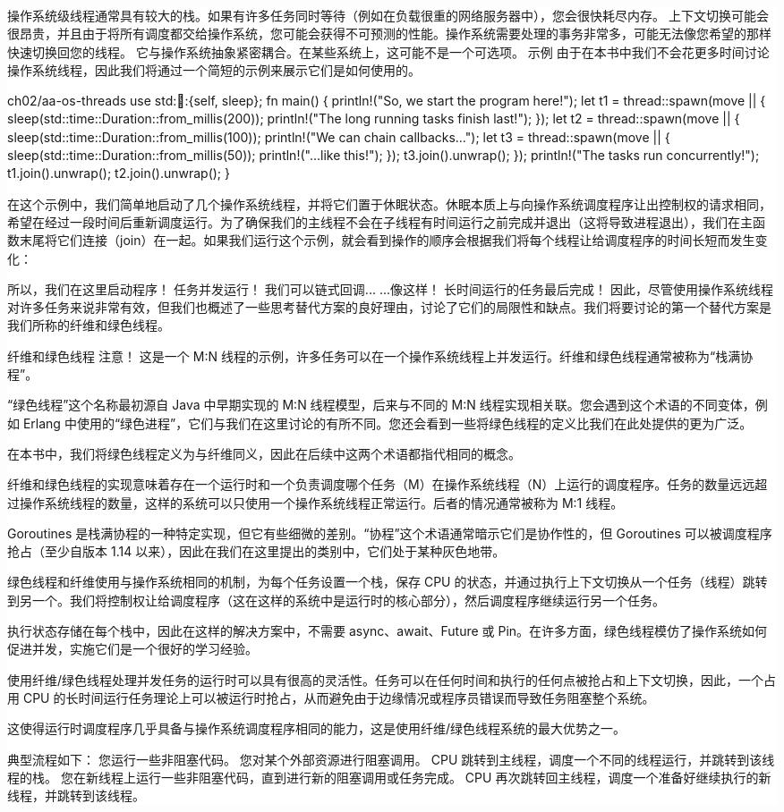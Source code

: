 操作系统级线程通常具有较大的栈。如果有许多任务同时等待（例如在负载很重的网络服务器中），您会很快耗尽内存。
上下文切换可能会很昂贵，并且由于将所有调度都交给操作系统，您可能会获得不可预测的性能。操作系统需要处理的事务非常多，可能无法像您希望的那样快速切换回您的线程。
它与操作系统抽象紧密耦合。在某些系统上，这可能不是一个可选项。
示例
由于在本书中我们不会花更多时间讨论操作系统线程，因此我们将通过一个简短的示例来展示它们是如何使用的。



ch02/aa-os-threads use std::thread::{self, sleep}; fn main() {     println!("So, we start the program here!");     let t1 = thread::spawn(move || {         sleep(std::time::Duration::from_millis(200));         println!("The long running tasks finish last!");     }); 
    let t2 = thread::spawn(move || {         sleep(std::time::Duration::from_millis(100));         println!("We can chain callbacks...");         let t3 = thread::spawn(move || {             sleep(std::time::Duration::from_millis(50));             println!("...like this!");         });         t3.join().unwrap();     });     println!("The tasks run concurrently!");     t1.join().unwrap();     t2.join().unwrap(); }

在这个示例中，我们简单地启动了几个操作系统线程，并将它们置于休眠状态。休眠本质上与向操作系统调度程序让出控制权的请求相同，希望在经过一段时间后重新调度运行。为了确保我们的主线程不会在子线程有时间运行之前完成并退出（这将导致进程退出），我们在主函数末尾将它们连接（join）在一起。如果我们运行这个示例，就会看到操作的顺序会根据我们将每个线程让给调度程序的时间长短而发生变化：

所以，我们在这里启动程序！
任务并发运行！
我们可以链式回调...
...像这样！
长时间运行的任务最后完成！
因此，尽管使用操作系统线程对许多任务来说非常有效，但我们也概述了一些思考替代方案的良好理由，讨论了它们的局限性和缺点。我们将要讨论的第一个替代方案是我们所称的纤维和绿色线程。

纤维和绿色线程
注意！ 这是一个 M:N 线程的示例，许多任务可以在一个操作系统线程上并发运行。纤维和绿色线程通常被称为“栈满协程”。

“绿色线程”这个名称最初源自 Java 中早期实现的 M:N 线程模型，后来与不同的 M:N 线程实现相关联。您会遇到这个术语的不同变体，例如 Erlang 中使用的“绿色进程”，它们与我们在这里讨论的有所不同。您还会看到一些将绿色线程的定义比我们在此处提供的更为广泛。

在本书中，我们将绿色线程定义为与纤维同义，因此在后续中这两个术语都指代相同的概念。

纤维和绿色线程的实现意味着存在一个运行时和一个负责调度哪个任务（M）在操作系统线程（N）上运行的调度程序。任务的数量远远超过操作系统线程的数量，这样的系统可以只使用一个操作系统线程正常运行。后者的情况通常被称为 M:1 线程。

Goroutines 是栈满协程的一种特定实现，但它有些细微的差别。“协程”这个术语通常暗示它们是协作性的，但 Goroutines 可以被调度程序抢占（至少自版本 1.14 以来），因此在我们在这里提出的类别中，它们处于某种灰色地带。

绿色线程和纤维使用与操作系统相同的机制，为每个任务设置一个栈，保存 CPU 的状态，并通过执行上下文切换从一个任务（线程）跳转到另一个。我们将控制权让给调度程序（这在这样的系统中是运行时的核心部分），然后调度程序继续运行另一个任务。

执行状态存储在每个栈中，因此在这样的解决方案中，不需要 async、await、Future 或 Pin。在许多方面，绿色线程模仿了操作系统如何促进并发，实施它们是一个很好的学习经验。

使用纤维/绿色线程处理并发任务的运行时可以具有很高的灵活性。任务可以在任何时间和执行的任何点被抢占和上下文切换，因此，一个占用 CPU 的长时间运行任务理论上可以被运行时抢占，从而避免由于边缘情况或程序员错误而导致任务阻塞整个系统。

这使得运行时调度程序几乎具备与操作系统调度程序相同的能力，这是使用纤维/绿色线程系统的最大优势之一。

典型流程如下：
您运行一些非阻塞代码。
您对某个外部资源进行阻塞调用。
CPU 跳转到主线程，调度一个不同的线程运行，并跳转到该线程的栈。
您在新线程上运行一些非阻塞代码，直到进行新的阻塞调用或任务完成。
CPU 再次跳转回主线程，调度一个准备好继续执行的新线程，并跳转到该线程。
